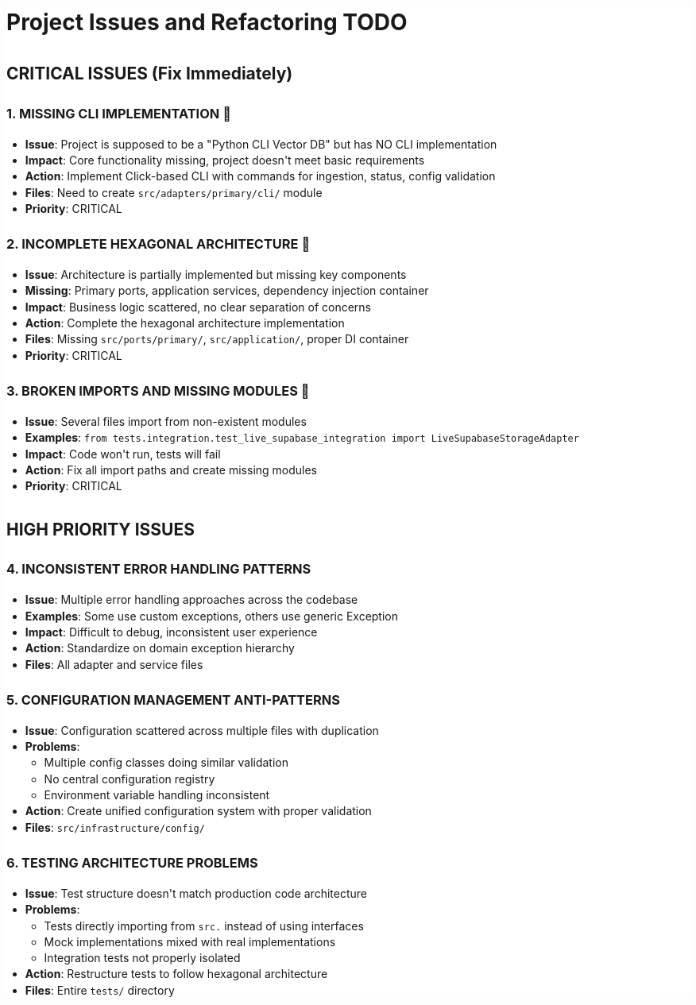# Project Issues and Refactoring TODO

## CRITICAL ISSUES (Fix Immediately)

### 1. **MISSING CLI IMPLEMENTATION** 🚨
- **Issue**: Project is supposed to be a "Python CLI Vector DB" but has NO CLI implementation
- **Impact**: Core functionality missing, project doesn't meet basic requirements
- **Action**: Implement Click-based CLI with commands for ingestion, status, config validation
- **Files**: Need to create `src/adapters/primary/cli/` module
- **Priority**: CRITICAL

### 2. **INCOMPLETE HEXAGONAL ARCHITECTURE** 🚨
- **Issue**: Architecture is partially implemented but missing key components
- **Missing**: Primary ports, application services, dependency injection container
- **Impact**: Business logic scattered, no clear separation of concerns
- **Action**: Complete the hexagonal architecture implementation
- **Files**: Missing `src/ports/primary/`, `src/application/`, proper DI container
- **Priority**: CRITICAL

### 3. **BROKEN IMPORTS AND MISSING MODULES** 🚨
- **Issue**: Several files import from non-existent modules
- **Examples**: `from tests.integration.test_live_supabase_integration import LiveSupabaseStorageAdapter`
- **Impact**: Code won't run, tests will fail
- **Action**: Fix all import paths and create missing modules
- **Priority**: CRITICAL

## HIGH PRIORITY ISSUES

### 4. **INCONSISTENT ERROR HANDLING PATTERNS**
- **Issue**: Multiple error handling approaches across the codebase
- **Examples**: Some use custom exceptions, others use generic Exception
- **Impact**: Difficult to debug, inconsistent user experience
- **Action**: Standardize on domain exception hierarchy
- **Files**: All adapter and service files

### 5. **CONFIGURATION MANAGEMENT ANTI-PATTERNS**
- **Issue**: Configuration scattered across multiple files with duplication
- **Problems**: 
  - Multiple config classes doing similar validation
  - No central configuration registry
  - Environment variable handling inconsistent
- **Action**: Create unified configuration system with proper validation
- **Files**: `src/infrastructure/config/`

### 6. **TESTING ARCHITECTURE PROBLEMS**
- **Issue**: Test structure doesn't match production code architecture
- **Problems**:
  - Tests directly importing from `src.` instead of using interfaces
  - Mock implementations mixed with real implementations
  - Integration tests not properly isolated
- **Action**: Restructure tests to follow hexagonal architecture
- **Files**: Entire `tests/` directory
